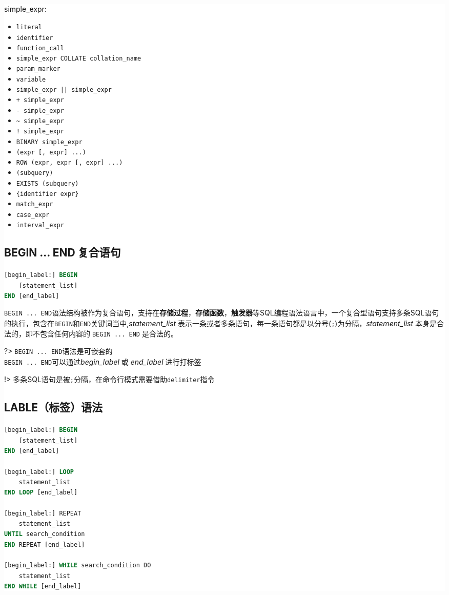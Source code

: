simple_expr:
- `literal`
- `identifier`
- `function_call`
- `simple_expr COLLATE collation_name`
- `param_marker`
- `variable`
- `simple_expr || simple_expr`
- `+ simple_expr`
- `- simple_expr`
- `~ simple_expr`
- `! simple_expr`
- `BINARY simple_expr`
- `(expr [, expr] ...)`
- `ROW (expr, expr [, expr] ...)`
- `(subquery)`
- `EXISTS (subquery)`
- `{identifier expr}`
- `match_expr`
- `case_expr`
- `interval_expr`

## BEGIN ... END 复合语句

```sql
[begin_label:] BEGIN
    [statement_list]
END [end_label]
```

`BEGIN ... END`语法结构被作为复合语句，支持在**存储过程**，**存储函数**，**触发器**等SQL编程语法语言中，一个复合型语句支持多条SQL语句的执行，包含在`BEGIN`和`END`关键词当中,*statement_list* 表示一条或者多条语句，每一条语句都是以分号(`;`)为分隔，*statement_list* 本身是合法的，即不包含任何内容的 `BEGIN ... END` 是合法的。

?> `BEGIN ... END`语法是可嵌套的  
`BEGIN ... END`可以通过*begin_label* 或 *end_label* 进行打标签

!> 多条SQL语句是被`;`分隔，在命令行模式需要借助`delimiter`指令

## LABLE（标签）语法

```sql
[begin_label:] BEGIN
    [statement_list]
END [end_label]

[begin_label:] LOOP
    statement_list
END LOOP [end_label]

[begin_label:] REPEAT
    statement_list
UNTIL search_condition
END REPEAT [end_label]

[begin_label:] WHILE search_condition DO
    statement_list
END WHILE [end_label]
```
